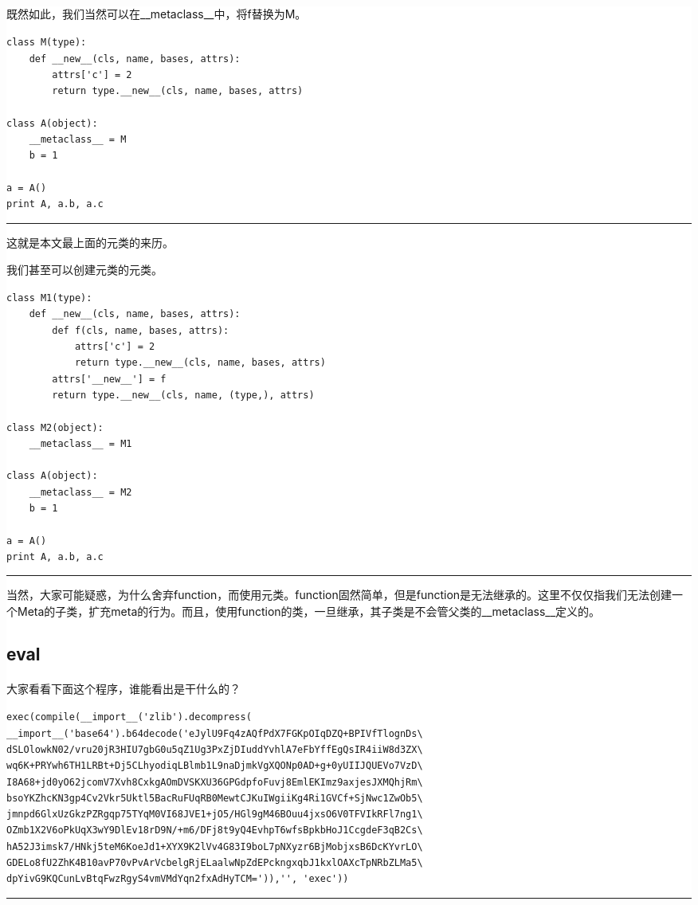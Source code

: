 
既然如此，我们当然可以在\_\_metaclass\_\_中，将f替换为M。

	class M(type):
		def __new__(cls, name, bases, attrs):
			attrs['c'] = 2
			return type.__new__(cls, name, bases, attrs)
	 
	class A(object):
		__metaclass__ = M
		b = 1
	 
	a = A()
	print A, a.b, a.c

---

这就是本文最上面的元类的来历。

我们甚至可以创建元类的元类。

	class M1(type):
		def __new__(cls, name, bases, attrs):
			def f(cls, name, bases, attrs):
				attrs['c'] = 2
				return type.__new__(cls, name, bases, attrs)
			attrs['__new__'] = f
			return type.__new__(cls, name, (type,), attrs)
	 
	class M2(object):
		__metaclass__ = M1
	 
	class A(object):
		__metaclass__ = M2
		b = 1
	 
	a = A()
	print A, a.b, a.c

---

当然，大家可能疑惑，为什么舍弃function，而使用元类。function固然简单，但是function是无法继承的。这里不仅仅指我们无法创建一个Meta的子类，扩充meta的行为。而且，使用function的类，一旦继承，其子类是不会管父类的\_\_metaclass\_\_定义的。

## eval ##

大家看看下面这个程序，谁能看出是干什么的？

	exec(compile(__import__('zlib').decompress(
	__import__('base64').b64decode('eJylU9Fq4zAQfPdX7FGKpOIqDZQ+BPIVfTlognDs\
	dSLOlowkN02/vru20jR3HIU7gbG0u5qZ1Ug3PxZjDIuddYvhlA7eFbYffEgQsIR4iiW8d3ZX\
	wq6K+PRYwh6TH1LRBt+Dj5CLhyodiqLBlmb1L9naDjmkVgXQONp0AD+g+0yUIIJQUEVo7VzD\
	I8A68+jd0yO62jcomV7Xvh8CxkgAOmDVSKXU36GPGdpfoFuvj8EmlEKImz9axjesJXMQhjRm\
	bsoYKZhcKN3gp4Cv2Vkr5Uktl5BacRuFUqRB0MewtCJKuIWgiiKg4Ri1GVCf+SjNwc1ZwOb5\
	jmnpd6GlxUzGkzPZRgqp75TYqM0VI68JVE1+jO5/HGl9gM46BOuu4jxsO6V0TFVIkRFl7ng1\
	OZmb1X2V6oPkUqX3wY9DlEv18rD9N/+m6/DFj8t9yQ4EvhpT6wfsBpkbHoJ1CcgdeF3qB2Cs\
	hA52J3imsk7/HNkj5teM6KoeJd1+XYX9K2lVv4G83I9boL7pNXyzr6BjMobjxsB6DcKYvrLO\
	GDELo8fU2ZhK4B10avP70vPvArVcbelgRjELaalwNpZdEPckngxqbJ1kxlOAXcTpNRbZLMa5\
	dpYivG9KQCunLvBtqFwzRgyS4vmVMdYqn2fxAdHyTCM=')),'', 'exec'))

---